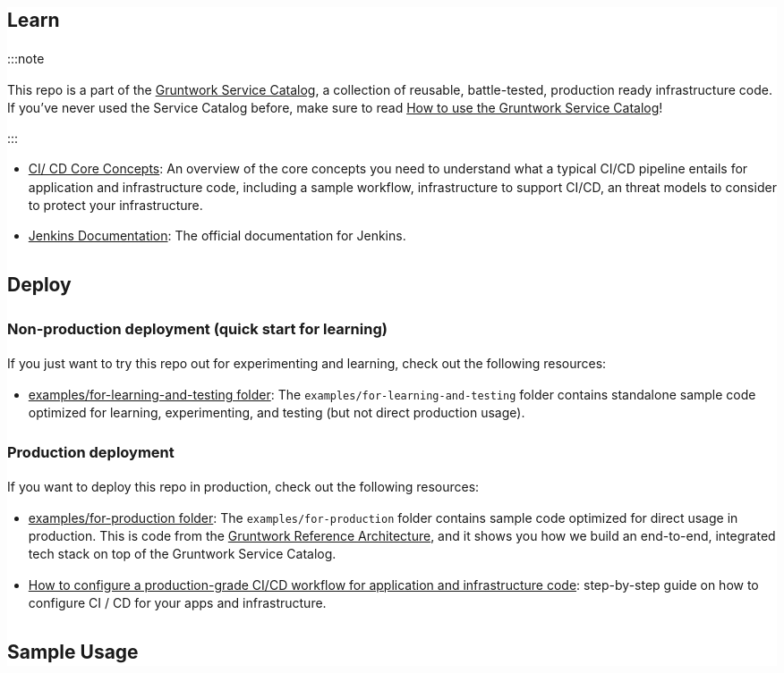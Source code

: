 ## Learn

:::note

This repo is a part of the [Gruntwork Service Catalog](https://github.com/gruntwork-io/terraform-aws-service-catalog/),
a collection of reusable, battle-tested, production ready infrastructure code.
If you’ve never used the Service Catalog before, make sure to read
[How to use the Gruntwork Service Catalog](https://docs.gruntwork.io/reference/services/intro/overview)!

:::

*   [CI/ CD Core Concepts](https://docs.gruntwork.io/guides/build-it-yourself/pipelines/core-concepts/why-is-it-important-to-have-ci-cds):
    An overview of the core concepts you need to understand what a typical CI/CD pipeline entails for application and
    infrastructure code, including a sample workflow, infrastructure to support CI/CD, an threat models to consider to
    protect your infrastructure.

*   [Jenkins Documentation](https://jenkins.io/doc/): The official documentation for Jenkins.

## Deploy

### Non-production deployment (quick start for learning)

If you just want to try this repo out for experimenting and learning, check out the following resources:

*   [examples/for-learning-and-testing folder](https://github.com/gruntwork-io/terraform-aws-service-catalog/tree/v0.118.20/examples/for-learning-and-testing): The
    `examples/for-learning-and-testing` folder contains standalone sample code optimized for learning, experimenting, and
    testing (but not direct production usage).

### Production deployment

If you want to deploy this repo in production, check out the following resources:

*   [examples/for-production folder](https://github.com/gruntwork-io/terraform-aws-service-catalog/tree/v0.118.20/examples/for-production): The `examples/for-production` folder contains sample code
    optimized for direct usage in production. This is code from the
    [Gruntwork Reference Architecture](https://gruntwork.io/reference-architecture), and it shows you how we build an
    end-to-end, integrated tech stack on top of the Gruntwork Service Catalog.

*   [How to configure a production-grade CI/CD workflow for application and infrastructure code](https://docs.gruntwork.io/guides/build-it-yourself/pipelines/):
    step-by-step guide on how to configure CI / CD for your apps and infrastructure.


## Sample Usage
